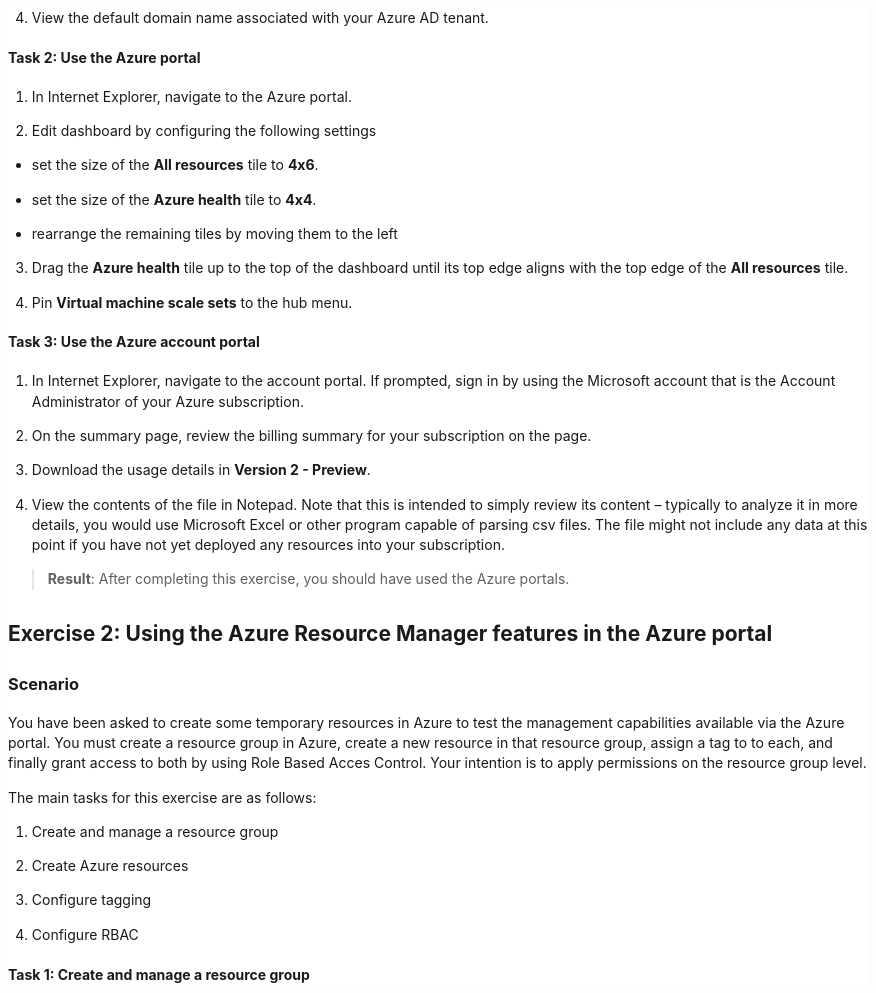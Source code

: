 4. View the default domain name associated with your Azure AD tenant.

#### Task 2: Use the Azure portal

1. In Internet Explorer, navigate to the Azure portal. 

2. Edit dashboard by configuring the following settings

- set the size of the **All resources** tile to **4x6**.

- set the size of the **Azure health** tile to **4x4**.

- rearrange the remaining tiles by moving them to the left

3. Drag the **Azure health** tile up to the top of the dashboard until its top edge aligns with the top edge of the **All resources** tile.

4. Pin **Virtual machine scale sets** to the hub menu.

#### Task 3: Use the Azure account portal
  
1. In Internet Explorer, navigate to the account portal. If prompted, sign in by using the Microsoft account that is the Account Administrator of your Azure subscription.

2. On the summary page, review the billing summary for your subscription on the page.

3. Download the usage details in **Version 2 - Preview**.

4. View the contents of the file in Notepad. Note that this is intended to simply review its content – typically to analyze it in more details, you would use Microsoft Excel or other program capable of parsing csv files. The file might not include any data at this point if you have not yet deployed any resources into your subscription.


>  **Result**: After completing this exercise, you should have used the Azure portals.



## Exercise 2: Using the Azure Resource Manager features in the Azure portal
  
### Scenario
  
You have been asked to create some temporary resources in Azure to test the management capabilities available via the Azure portal. You must create a resource group in Azure, create a new resource in that resource group, assign a tag to to each, and finally grant access to both by using Role Based Acces Control. Your intention is to apply permissions on the resource group level.


The main tasks for this exercise are as follows:

1. Create and manage a resource group

2. Create Azure resources

3. Configure tagging

4. Configure RBAC


#### Task 1: Create and manage a resource group
